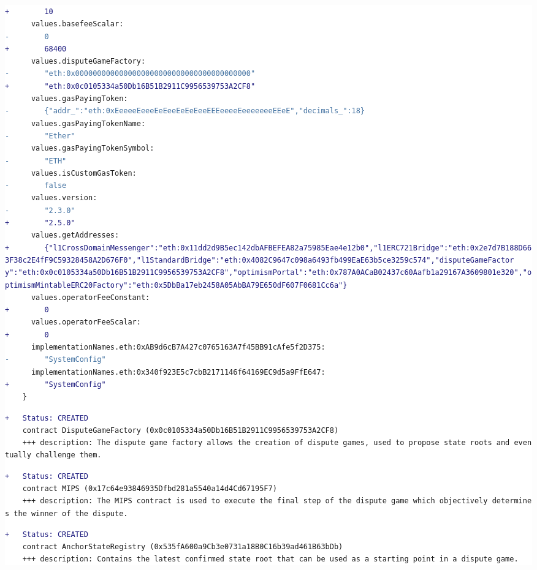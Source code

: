 ```diff
+        10
      values.basefeeScalar:
-        0
+        68400
      values.disputeGameFactory:
-        "eth:0x0000000000000000000000000000000000000000"
+        "eth:0x0c0105334a50Db16B51B2911C9956539753A2CF8"
      values.gasPayingToken:
-        {"addr_":"eth:0xEeeeeEeeeEeEeeEeEeEeeEEEeeeeEeeeeeeeEEeE","decimals_":18}
      values.gasPayingTokenName:
-        "Ether"
      values.gasPayingTokenSymbol:
-        "ETH"
      values.isCustomGasToken:
-        false
      values.version:
-        "2.3.0"
+        "2.5.0"
      values.getAddresses:
+        {"l1CrossDomainMessenger":"eth:0x11dd2d9B5ec142dbAFBEFEA82a75985Eae4e12b0","l1ERC721Bridge":"eth:0x2e7d7B188D663F38c2E4fF9C59328458A2D676F0","l1StandardBridge":"eth:0x4082C9647c098a6493fb499EaE63b5ce3259c574","disputeGameFactory":"eth:0x0c0105334a50Db16B51B2911C9956539753A2CF8","optimismPortal":"eth:0x787A0ACaB02437c60Aafb1a29167A3609801e320","optimismMintableERC20Factory":"eth:0x5DbBa17eb2458A05AbBA79E650dF607F0681Cc6a"}
      values.operatorFeeConstant:
+        0
      values.operatorFeeScalar:
+        0
      implementationNames.eth:0xAB9d6cB7A427c0765163A7f45BB91cAfe5f2D375:
-        "SystemConfig"
      implementationNames.eth:0x340f923E5c7cbB2171146f64169EC9d5a9FfE647:
+        "SystemConfig"
    }
```

```diff
+   Status: CREATED
    contract DisputeGameFactory (0x0c0105334a50Db16B51B2911C9956539753A2CF8)
    +++ description: The dispute game factory allows the creation of dispute games, used to propose state roots and eventually challenge them.
```

```diff
+   Status: CREATED
    contract MIPS (0x17c64e93846935Dfbd281a5540a14d4Cd67195F7)
    +++ description: The MIPS contract is used to execute the final step of the dispute game which objectively determines the winner of the dispute.
```

```diff
+   Status: CREATED
    contract AnchorStateRegistry (0x535fA600a9Cb3e0731a18B0C16b39ad461B63bDb)
    +++ description: Contains the latest confirmed state root that can be used as a starting point in a dispute game.
```

